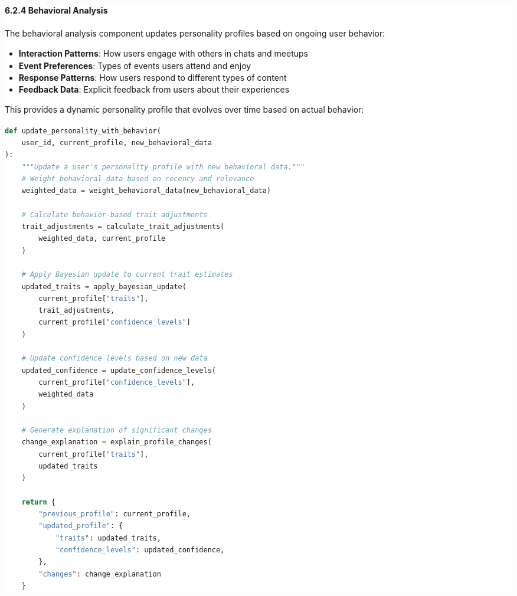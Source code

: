 #### 6.2.4 Behavioral Analysis

The behavioral analysis component updates personality profiles based on ongoing user behavior:

- **Interaction Patterns**: How users engage with others in chats and meetups
- **Event Preferences**: Types of events users attend and enjoy
- **Response Patterns**: How users respond to different types of content
- **Feedback Data**: Explicit feedback from users about their experiences

This provides a dynamic personality profile that evolves over time based on actual behavior:

```python
def update_personality_with_behavior(
    user_id, current_profile, new_behavioral_data
):
    """Update a user's personality profile with new behavioral data."""
    # Weight behavioral data based on recency and relevance
    weighted_data = weight_behavioral_data(new_behavioral_data)
    
    # Calculate behavior-based trait adjustments
    trait_adjustments = calculate_trait_adjustments(
        weighted_data, current_profile
    )
    
    # Apply Bayesian update to current trait estimates
    updated_traits = apply_bayesian_update(
        current_profile["traits"], 
        trait_adjustments,
        current_profile["confidence_levels"]
    )
    
    # Update confidence levels based on new data
    updated_confidence = update_confidence_levels(
        current_profile["confidence_levels"],
        weighted_data
    )
    
    # Generate explanation of significant changes
    change_explanation = explain_profile_changes(
        current_profile["traits"],
        updated_traits
    )
    
    return {
        "previous_profile": current_profile,
        "updated_profile": {
            "traits": updated_traits,
            "confidence_levels": updated_confidence,
        },
        "changes": change_explanation
    }
```
